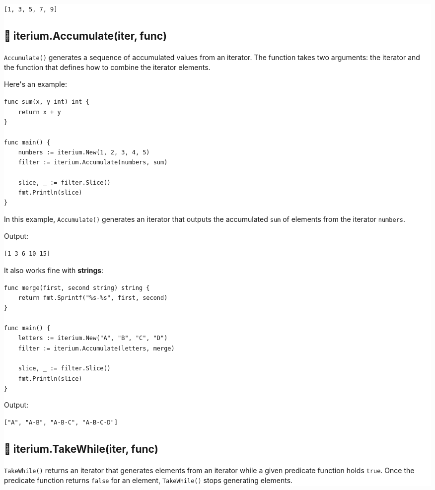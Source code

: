 ```
[1, 3, 5, 7, 9]
```

<h2 id="accumulate">🔵 iterium.Accumulate(iter, func)</h2>

`Accumulate()` generates a sequence of accumulated values from an iterator. The function takes two arguments: the iterator and the function that defines how to combine the iterator elements.

Here's an example:

```golang
func sum(x, y int) int {
    return x + y
}

func main() {
    numbers := iterium.New(1, 2, 3, 4, 5)
    filter := iterium.Accumulate(numbers, sum)

    slice, _ := filter.Slice()
    fmt.Println(slice)
}
```

In this example, `Accumulate()` generates an iterator that outputs the accumulated `sum` of elements from the iterator `numbers`. 

Output:

```
[1 3 6 10 15]
```

It also works fine with **strings**:

```golang
func merge(first, second string) string {
    return fmt.Sprintf("%s-%s", first, second)
}

func main() {
    letters := iterium.New("A", "B", "C", "D")
    filter := iterium.Accumulate(letters, merge)

    slice, _ := filter.Slice()
    fmt.Println(slice)
}
```

Output:

```
["A", "A-B", "A-B-C", "A-B-C-D"]
```

<h2 id="take-while">🔵 iterium.TakeWhile(iter, func)</h2>

`TakeWhile()` returns an iterator that generates elements from an iterator while a given predicate function holds `true`. Once the predicate function returns `false` for an element, `TakeWhile()` stops generating elements.
